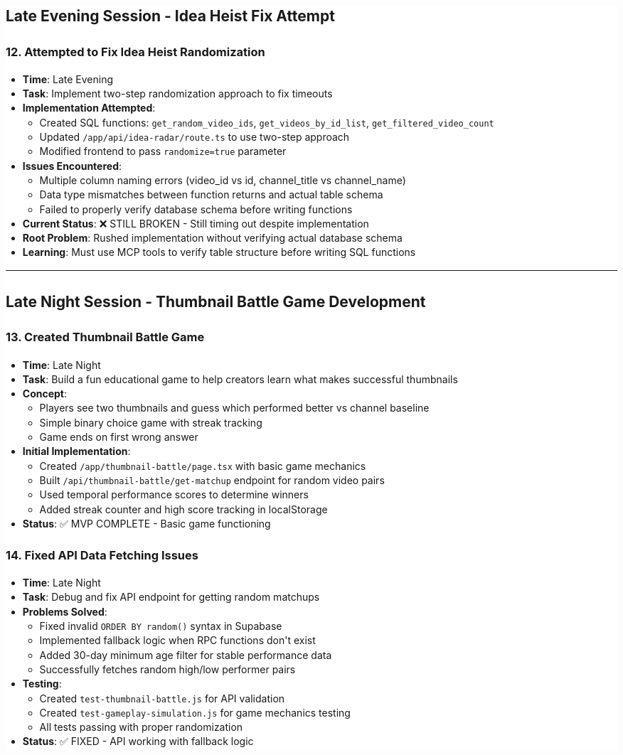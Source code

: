 
## Late Evening Session - Idea Heist Fix Attempt

### 12. Attempted to Fix Idea Heist Randomization
- **Time**: Late Evening  
- **Task**: Implement two-step randomization approach to fix timeouts
- **Implementation Attempted**:
  - Created SQL functions: `get_random_video_ids`, `get_videos_by_id_list`, `get_filtered_video_count`
  - Updated `/app/api/idea-radar/route.ts` to use two-step approach
  - Modified frontend to pass `randomize=true` parameter
- **Issues Encountered**:
  - Multiple column naming errors (video_id vs id, channel_title vs channel_name)
  - Data type mismatches between function returns and actual table schema
  - Failed to properly verify database schema before writing functions
- **Current Status**: ❌ STILL BROKEN - Still timing out despite implementation
- **Root Problem**: Rushed implementation without verifying actual database schema
- **Learning**: Must use MCP tools to verify table structure before writing SQL functions

---

## Late Night Session - Thumbnail Battle Game Development

### 13. Created Thumbnail Battle Game
- **Time**: Late Night
- **Task**: Build a fun educational game to help creators learn what makes successful thumbnails
- **Concept**: 
  - Players see two thumbnails and guess which performed better vs channel baseline
  - Simple binary choice game with streak tracking
  - Game ends on first wrong answer
- **Initial Implementation**:
  - Created `/app/thumbnail-battle/page.tsx` with basic game mechanics
  - Built `/api/thumbnail-battle/get-matchup` endpoint for random video pairs
  - Used temporal performance scores to determine winners
  - Added streak counter and high score tracking in localStorage
- **Status**: ✅ MVP COMPLETE - Basic game functioning

### 14. Fixed API Data Fetching Issues
- **Time**: Late Night
- **Task**: Debug and fix API endpoint for getting random matchups
- **Problems Solved**:
  - Fixed invalid `ORDER BY random()` syntax in Supabase
  - Implemented fallback logic when RPC functions don't exist
  - Added 30-day minimum age filter for stable performance data
  - Successfully fetches random high/low performer pairs
- **Testing**:
  - Created `test-thumbnail-battle.js` for API validation
  - Created `test-gameplay-simulation.js` for game mechanics testing
  - All tests passing with proper randomization
- **Status**: ✅ FIXED - API working with fallback logic
